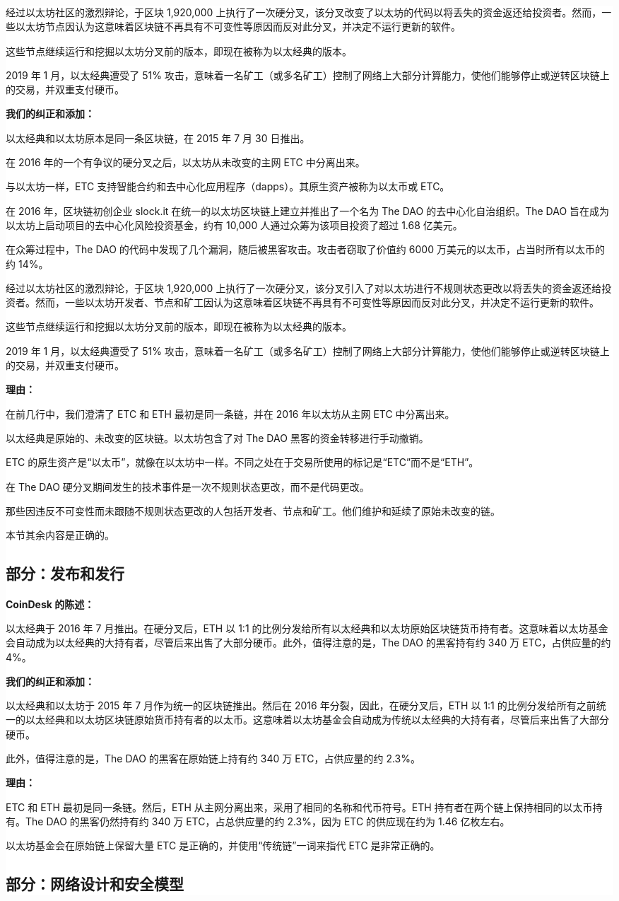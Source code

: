 经过以太坊社区的激烈辩论，于区块 1,920,000 上执行了一次硬分叉，该分叉改变了以太坊的代码以将丢失的资金返还给投资者。然而，一些以太坊节点因认为这意味着区块链不再具有不可变性等原因而反对此分叉，并决定不运行更新的软件。

这些节点继续运行和挖掘以太坊分叉前的版本，即现在被称为以太经典的版本。

2019 年 1 月，以太经典遭受了 51% 攻击，意味着一名矿工（或多名矿工）控制了网络上大部分计算能力，使他们能够停止或逆转区块链上的交易，并双重支付硬币。

**我们的纠正和添加：**

以太经典和以太坊原本是同一条区块链，在 2015 年 7 月 30 日推出。

在 2016 年的一个有争议的硬分叉之后，以太坊从未改变的主网 ETC 中分离出来。

与以太坊一样，ETC 支持智能合约和去中心化应用程序（dapps）。其原生资产被称为以太币或 ETC。

在 2016 年，区块链初创企业 slock.it 在统一的以太坊区块链上建立并推出了一个名为 The DAO 的去中心化自治组织。The DAO 旨在成为以太坊上启动项目的去中心化风险投资基金，约有 10,000 人通过众筹为该项目投资了超过 1.68 亿美元。

在众筹过程中，The DAO 的代码中发现了几个漏洞，随后被黑客攻击。攻击者窃取了价值约 6000 万美元的以太币，占当时所有以太币的约 14%。

经过以太坊社区的激烈辩论，于区块 1,920,000 上执行了一次硬分叉，该分叉引入了对以太坊进行不规则状态更改以将丢失的资金返还给投资者。然而，一些以太坊开发者、节点和矿工因认为这意味着区块链不再具有不可变性等原因而反对此分叉，并决定不运行更新的软件。

这些节点继续运行和挖掘以太坊分叉前的版本，即现在被称为以太经典的版本。

2019 年 1 月，以太经典遭受了 51% 攻击，意味着一名矿工（或多名矿工）控制了网络上大部分计算能力，使他们能够停止或逆转区块链上的交易，并双重支付硬币。

**理由：**

在前几行中，我们澄清了 ETC 和 ETH 最初是同一条链，并在 2016 年以太坊从主网 ETC 中分离出来。

以太经典是原始的、未改变的区块链。以太坊包含了对 The DAO 黑客的资金转移进行手动撤销。

ETC 的原生资产是“以太币”，就像在以太坊中一样。不同之处在于交易所使用的标记是“ETC”而不是“ETH”。

在 The DAO 硬分叉期间发生的技术事件是一次不规则状态更改，而不是代码更改。

那些因违反不可变性而未跟随不规则状态更改的人包括开发者、节点和矿工。他们维护和延续了原始未改变的链。

本节其余内容是正确的。

## 部分：发布和发行

**CoinDesk 的陈述：**

以太经典于 2016 年 7 月推出。在硬分叉后，ETH 以 1:1 的比例分发给所有以太经典和以太坊原始区块链货币持有者。这意味着以太坊基金会自动成为以太经典的大持有者，尽管后来出售了大部分硬币。此外，值得注意的是，The DAO 的黑客持有约 340 万 ETC，占供应量的约 4%。

**我们的纠正和添加：**

以太经典和以太坊于 2015 年 7 月作为统一的区块链推出。然后在 2016 年分裂，因此，在硬分叉后，ETH 以 1:1 的比例分发给所有之前统一的以太经典和以太坊区块链原始货币持有者的以太币。这意味着以太坊基金会自动成为传统以太经典的大持有者，尽管后来出售了大部分硬币。

此外，值得注意的是，The DAO 的黑客在原始链上持有约 340 万 ETC，占供应量的约 2.3%。

**理由：**

ETC 和 ETH 最初是同一条链。然后，ETH 从主网分离出来，采用了相同的名称和代币符号。ETH 持有者在两个链上保持相同的以太币持有。The DAO 的黑客仍然持有约 340 万 ETC，占总供应量的约 2.3%，因为 ETC 的供应现在约为 1.46 亿枚左右。

以太坊基金会在原始链上保留大量 ETC 是正确的，并使用“传统链”一词来指代 ETC 是非常正确的。

## 部分：网络设计和安全模型

